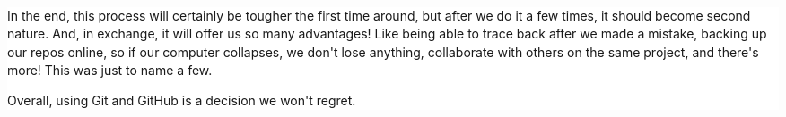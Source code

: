 In the end, this process will certainly be tougher the first time around, but after we do it a few times, it should become second nature. And, in exchange, it will offer us so many advantages! Like being able to trace back after we made a mistake, backing up our repos online, so if our computer collapses, we don't lose anything, collaborate with others on the same project, and there's more! This was just to name a few.

Overall, using Git and GitHub is a decision we won't regret.
